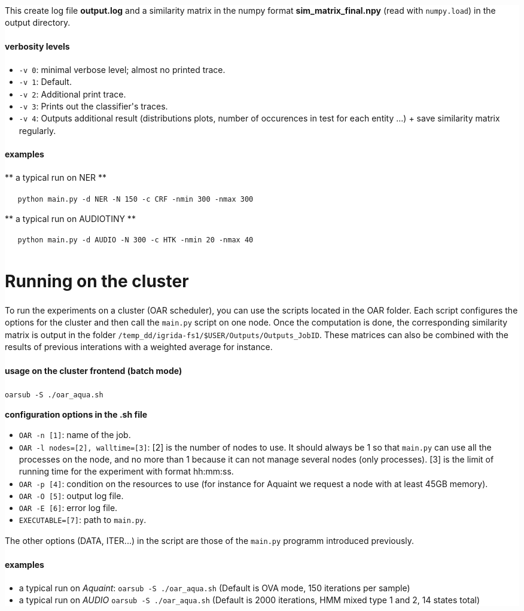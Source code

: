 This create log file **output.log** and a similarity matrix in the numpy format **sim_matrix_final.npy** (read with  ``numpy.load``) in the output directory.

#### verbosity levels
 * ``-v 0``: minimal verbose level; almost no printed trace.
 * ``-v 1``: Default.
 * ``-v 2``: Additional print trace.
 * ``-v 3``: Prints out the classifier's traces.
 * ``-v 4``: Outputs additional result (distributions plots, number of occurences in test for each entity ...) + save similarity matrix regularly.

 #### examples
 
 ** a typical run on NER **
 ```
 	python main.py -d NER -N 150 -c CRF -nmin 300 -nmax 300
 ```
 
 ** a typical run on AUDIOTINY ** 
 ```
 	python main.py -d AUDIO -N 300 -c HTK -nmin 20 -nmax 40
 ```

# Running on the cluster
To run the experiments on a cluster (OAR scheduler), you can use the scripts located in the OAR folder. Each script configures the options for the cluster and then call the ``main.py`` script on one node. Once the computation is done, the corresponding similarity matrix is output in the folder ``/temp_dd/igrida-fs1/$USER/Outputs/Outputs_JobID``. These matrices can also be combined with the results of previous interations with a weighted average for instance.

#### usage on the cluster frontend (batch mode)

	oarsub -S ./oar_aqua.sh


**configuration options in the .sh file**
 * ``OAR -n [1]``: name of the job.
 * ``OAR -l nodes=[2], walltime=[3]``: [2] is the number of nodes to use. It should always be 1 so that ``main.py`` can use all the processes on the node, and no more than 1 because it can not manage several nodes (only processes). [3] is the limit of running time for the experiment with format hh:mm:ss.
 * ``OAR -p [4]``: condition on the resources to use (for instance for Aquaint we request a node with at least 45GB memory).
 * ``OAR -O [5]``: output log file.
 * ``OAR -E [6]``: error log file.
 * ``EXECUTABLE=[7]``: path to ``main.py``.

The other options (DATA, ITER...) in the script are those of the ``main.py`` programm introduced previously.

#### examples

 * a typical run on *Aquaint*: ``oarsub -S ./oar_aqua.sh`` (Default is OVA mode, 150 iterations per sample)
 * a typical run on *AUDIO* ``oarsub -S ./oar_aqua.sh`` (Default is 2000 iterations, HMM mixed type 1 and 2, 14 states total)
